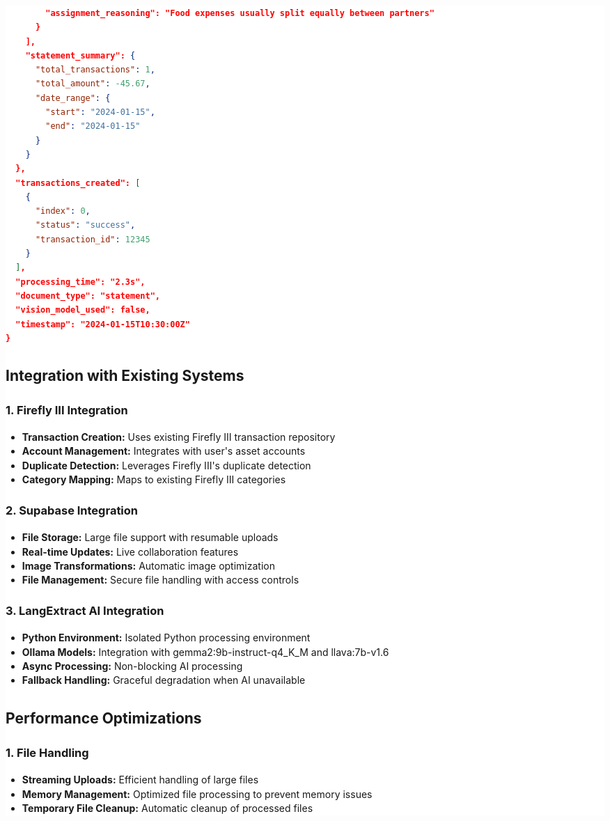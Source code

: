 ```json
        "assignment_reasoning": "Food expenses usually split equally between partners"
      }
    ],
    "statement_summary": {
      "total_transactions": 1,
      "total_amount": -45.67,
      "date_range": {
        "start": "2024-01-15",
        "end": "2024-01-15"
      }
    }
  },
  "transactions_created": [
    {
      "index": 0,
      "status": "success",
      "transaction_id": 12345
    }
  ],
  "processing_time": "2.3s",
  "document_type": "statement",
  "vision_model_used": false,
  "timestamp": "2024-01-15T10:30:00Z"
}
```

## Integration with Existing Systems

### 1. Firefly III Integration
- **Transaction Creation:** Uses existing Firefly III transaction repository
- **Account Management:** Integrates with user's asset accounts
- **Duplicate Detection:** Leverages Firefly III's duplicate detection
- **Category Mapping:** Maps to existing Firefly III categories

### 2. Supabase Integration
- **File Storage:** Large file support with resumable uploads
- **Real-time Updates:** Live collaboration features
- **Image Transformations:** Automatic image optimization
- **File Management:** Secure file handling with access controls

### 3. LangExtract AI Integration
- **Python Environment:** Isolated Python processing environment
- **Ollama Models:** Integration with gemma2:9b-instruct-q4_K_M and llava:7b-v1.6
- **Async Processing:** Non-blocking AI processing
- **Fallback Handling:** Graceful degradation when AI unavailable

## Performance Optimizations

### 1. File Handling
- **Streaming Uploads:** Efficient handling of large files
- **Memory Management:** Optimized file processing to prevent memory issues
- **Temporary File Cleanup:** Automatic cleanup of processed files
